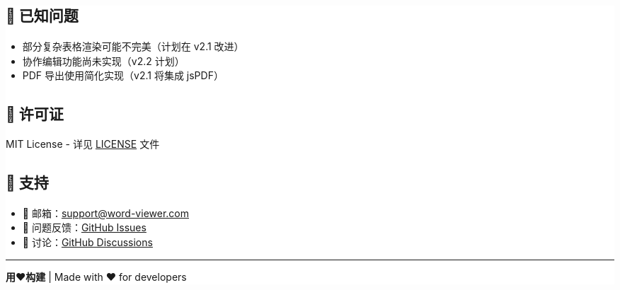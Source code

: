 ## 🐛 已知问题

- 部分复杂表格渲染可能不完美（计划在 v2.1 改进）
- 协作编辑功能尚未实现（v2.2 计划）
- PDF 导出使用简化实现（v2.1 将集成 jsPDF）

## 📄 许可证

MIT License - 详见 [LICENSE](./LICENSE) 文件

## 💬 支持

- 📧 邮箱：support@word-viewer.com
- 🐛 问题反馈：[GitHub Issues](https://github.com/your-username/word-viewer/issues)
- 💬 讨论：[GitHub Discussions](https://github.com/your-username/word-viewer/discussions)

---

**用❤️构建** | Made with ❤️ for developers




